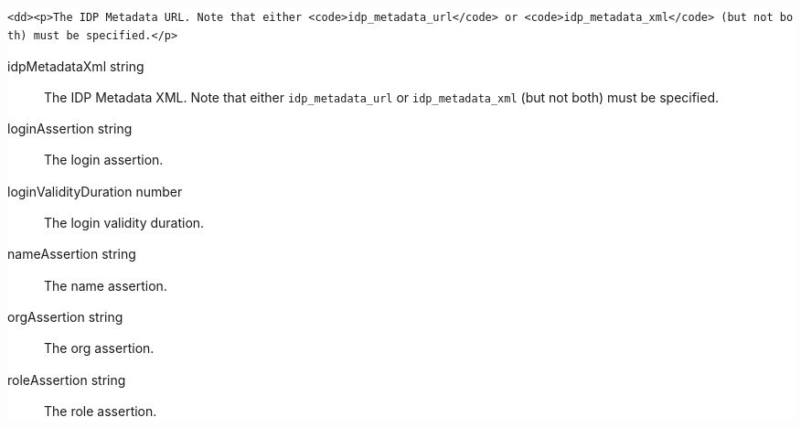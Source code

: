     <dd><p>The IDP Metadata URL. Note that either <code>idp_metadata_url</code> or <code>idp_metadata_xml</code> (but not both) must be specified.</p>
</dd><dt class="property-optional"
            title="Optional">
        <span id="state_idpmetadataxml_nodejs">
<a data-swiftype-name="resource-property" data-swiftype-type="text" href="#state_idpmetadataxml_nodejs" style="color: inherit; text-decoration: inherit;">idp<wbr>Metadata<wbr>Xml</a>
</span>
        <span class="property-indicator"></span>
        <span class="property-type">string</span>
    </dt>
    <dd><p>The IDP Metadata XML. Note that either <code>idp_metadata_url</code> or <code>idp_metadata_xml</code> (but not both) must be specified.</p>
</dd><dt class="property-optional"
            title="Optional">
        <span id="state_loginassertion_nodejs">
<a data-swiftype-name="resource-property" data-swiftype-type="text" href="#state_loginassertion_nodejs" style="color: inherit; text-decoration: inherit;">login<wbr>Assertion</a>
</span>
        <span class="property-indicator"></span>
        <span class="property-type">string</span>
    </dt>
    <dd><p>The login assertion.</p>
</dd><dt class="property-optional"
            title="Optional">
        <span id="state_loginvalidityduration_nodejs">
<a data-swiftype-name="resource-property" data-swiftype-type="text" href="#state_loginvalidityduration_nodejs" style="color: inherit; text-decoration: inherit;">login<wbr>Validity<wbr>Duration</a>
</span>
        <span class="property-indicator"></span>
        <span class="property-type">number</span>
    </dt>
    <dd><p>The login validity duration.</p>
</dd><dt class="property-optional"
            title="Optional">
        <span id="state_nameassertion_nodejs">
<a data-swiftype-name="resource-property" data-swiftype-type="text" href="#state_nameassertion_nodejs" style="color: inherit; text-decoration: inherit;">name<wbr>Assertion</a>
</span>
        <span class="property-indicator"></span>
        <span class="property-type">string</span>
    </dt>
    <dd><p>The name assertion.</p>
</dd><dt class="property-optional"
            title="Optional">
        <span id="state_orgassertion_nodejs">
<a data-swiftype-name="resource-property" data-swiftype-type="text" href="#state_orgassertion_nodejs" style="color: inherit; text-decoration: inherit;">org<wbr>Assertion</a>
</span>
        <span class="property-indicator"></span>
        <span class="property-type">string</span>
    </dt>
    <dd><p>The org assertion.</p>
</dd><dt class="property-optional"
            title="Optional">
        <span id="state_roleassertion_nodejs">
<a data-swiftype-name="resource-property" data-swiftype-type="text" href="#state_roleassertion_nodejs" style="color: inherit; text-decoration: inherit;">role<wbr>Assertion</a>
</span>
        <span class="property-indicator"></span>
        <span class="property-type">string</span>
    </dt>
    <dd><p>The role assertion.</p>
</dd><dt class="property-optional"